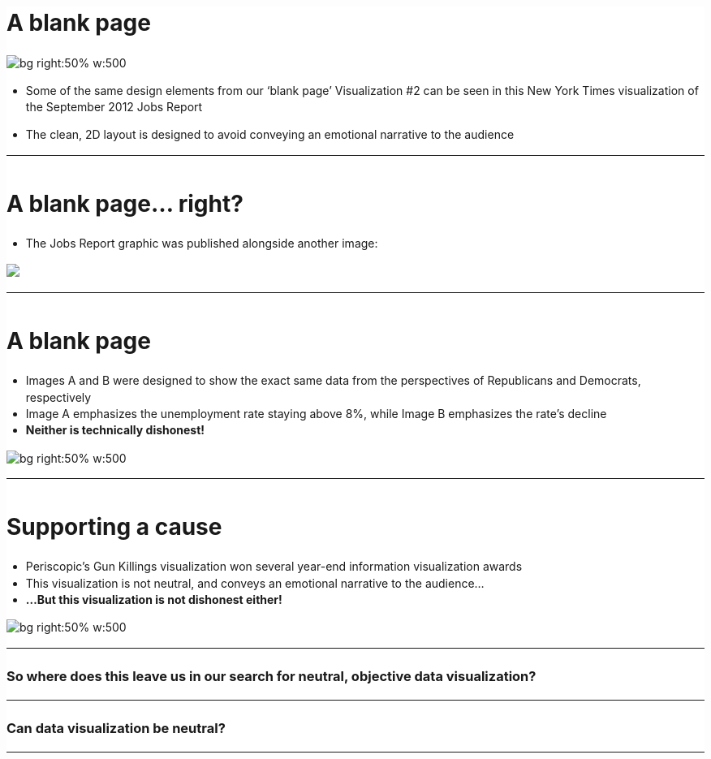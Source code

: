 # A blank page

![bg right:50% w:500](./images/04_unemployment_rate_1.png)

- Some of the same design elements from our ‘blank page’ Visualization #2 can be seen in this New York Times visualization of the September 2012 Jobs Report

- The clean, 2D layout is designed to avoid conveying an emotional narrative to the audience


---

# A blank page… right?

- The Jobs Report graphic was published alongside another image:

![](./images/04_jobs_report_graphic_vs.png)

---

# A blank page

- Images A and B were designed to show the exact same data from the perspectives of Republicans and Democrats, respectively
- Image A emphasizes the unemployment rate staying above 8%, while Image B emphasizes the rate’s decline
- **Neither is technically dishonest!**

![bg right:50% w:500](./images/04_jobs_report_graphic_vs_vertical.png)

---

# Supporting a cause

- Periscopic’s Gun Killings visualization won several year-end information visualization awards
- This visualization is not neutral, and conveys an emotional narrative to the audience…
- **…But this visualization is not dishonest either!**

![bg right:50% w:500](./images/04_us_gun_killings_in_2018.png)

---

### So where does this leave us in our search for neutral, objective data visualization?

---

### Can data visualization be neutral?

---